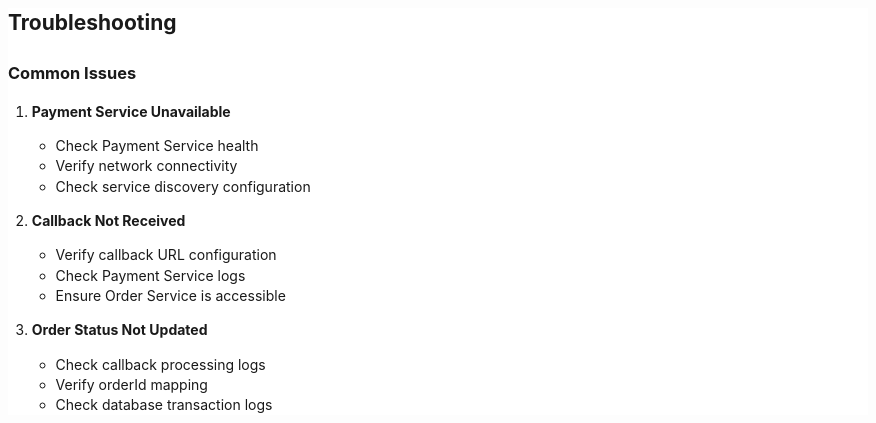 ## Troubleshooting

### Common Issues

1. **Payment Service Unavailable**
   - Check Payment Service health
   - Verify network connectivity
   - Check service discovery configuration

2. **Callback Not Received**
   - Verify callback URL configuration
   - Check Payment Service logs
   - Ensure Order Service is accessible

3. **Order Status Not Updated**
   - Check callback processing logs
   - Verify orderId mapping
   - Check database transaction logs
